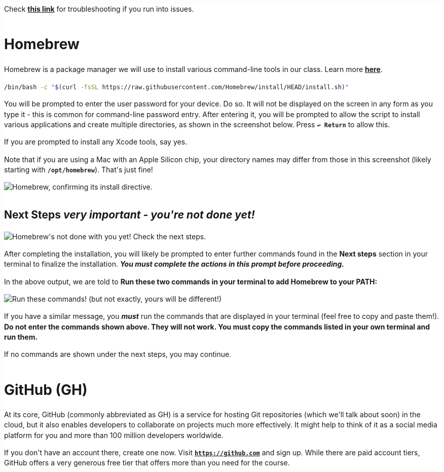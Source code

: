Check [**this link**](https://code.visualstudio.com/docs/setup/mac) for troubleshooting if you run into issues.

# Homebrew

Homebrew is a package manager we will use to install various command-line tools in our class. Learn more [**here**](https://brew.sh).

```bash
/bin/bash -c "$(curl -fsSL https://raw.githubusercontent.com/Homebrew/install/HEAD/install.sh)"
```

You will be prompted to enter the user password for your device. Do so. It will not be displayed on the screen in any form as you type it - this is common for command-line password entry. After entering it, you will be prompted to allow the script to install various applications and create multiple directories, as shown in the screenshot below. Press **`↩ Return`** to allow this. 

If you are prompted to install any Xcode tools, say yes.

Note that if you are using a Mac with an Apple Silicon chip, your directory names may differ from those in this screenshot (likely starting with **`/opt/homebrew`**). That's just fine!

![Homebrew, confirming its install directive.](installfest-assets/mac/homebrew-confirm-install.png)

## Next Steps *very important - you're not done yet!*

![Homebrew's not done with you yet! Check the next steps.](installfest-assets/mac/homebrew-next-steps.png)

After completing the installation, you will likely be prompted to enter further commands found in the **Next steps** section in your terminal to finalize the installation. ***You must complete the actions in this prompt before proceeding.***

In the above output, we are told to **Run these two commands in your terminal to add Homebrew to your PATH:**

![Run these commands! (but not exactly, yours will be different!)](installfest-assets/mac/homebrew-next-steps-commands.png)

If you have a similar message, you ***must*** run the commands that are displayed in your terminal (feel free to copy and paste them!). **Do not enter the commands shown above. They will not work. You must copy the commands listed in your own terminal and run them.**

If no commands are shown under the next steps, you may continue.

# GitHub (GH)

At its core, GitHub (commonly abbreviated as GH) is a service for hosting Git repositories (which we'll talk about soon) in the cloud, but it also enables developers to collaborate on projects much more effectively. It might help to think of it as a social media platform for you and more than 100 million developers worldwide.

If you don't have an account there, create one now. Visit **[`https://github.com`](https://github.com)** and sign up. While there are paid account tiers, GitHub offers a very generous free tier that offers more than you need for the course.

